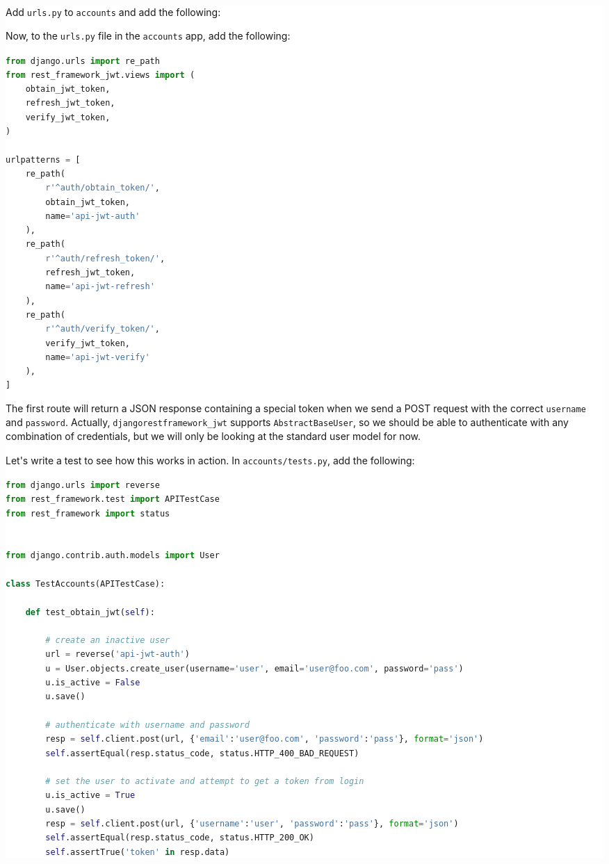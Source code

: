 Add `urls.py` to `accounts` and add the following:

Now, to the `urls.py` file in the `accounts` app, add the following:

```python
from django.urls import re_path
from rest_framework_jwt.views import (
    obtain_jwt_token,
    refresh_jwt_token,
    verify_jwt_token,
)

urlpatterns = [
    re_path(
        r'^auth/obtain_token/',
        obtain_jwt_token,
        name='api-jwt-auth'
    ),
    re_path(
        r'^auth/refresh_token/',
        refresh_jwt_token,
        name='api-jwt-refresh'
    ),
    re_path(
        r'^auth/verify_token/',
        verify_jwt_token,
        name='api-jwt-verify'
    ),
]
```

The first route will return a JSON response containing a special token when we send a POST request with the correct `username` and `password`. Actually, `djangorestframework_jwt` supports `AbstractBaseUser`, so we should be able to authenticate with any combination of credentials, but we will only be looking at the standard user model for now.

Let's write a test to see how this works in action. In `accounts/tests.py`, add the following:

```python
from django.urls import reverse
from rest_framework.test import APITestCase
from rest_framework import status


from django.contrib.auth.models import User

class TestAccounts(APITestCase):

    def test_obtain_jwt(self):

        # create an inactive user
        url = reverse('api-jwt-auth')
        u = User.objects.create_user(username='user', email='user@foo.com', password='pass')
        u.is_active = False
        u.save()

        # authenticate with username and password
        resp = self.client.post(url, {'email':'user@foo.com', 'password':'pass'}, format='json')
        self.assertEqual(resp.status_code, status.HTTP_400_BAD_REQUEST)

        # set the user to activate and attempt to get a token from login
        u.is_active = True
        u.save()
        resp = self.client.post(url, {'username':'user', 'password':'pass'}, format='json')
        self.assertEqual(resp.status_code, status.HTTP_200_OK)
        self.assertTrue('token' in resp.data)
```